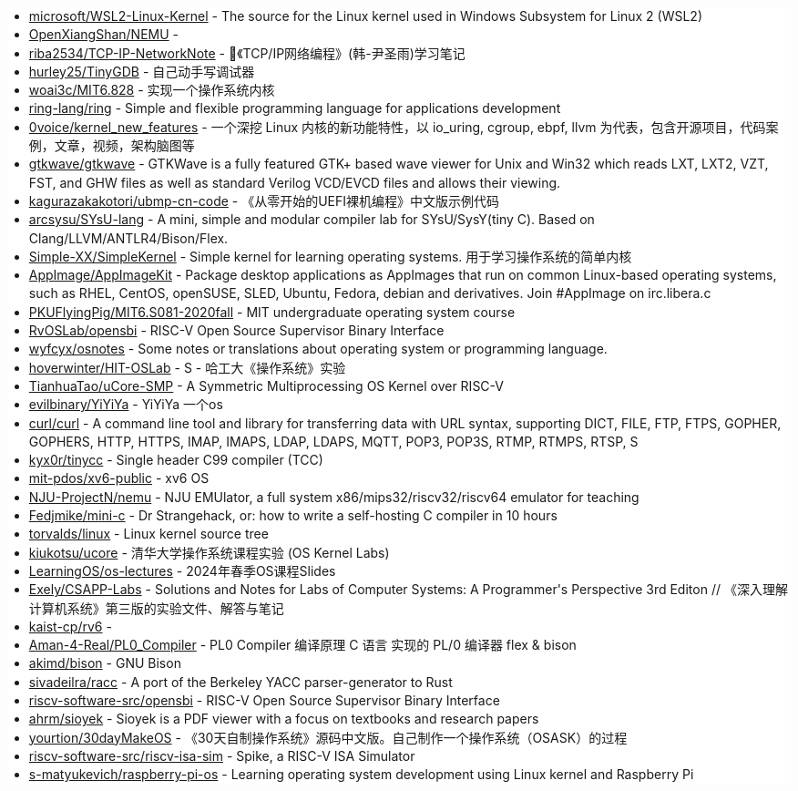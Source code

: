 - [microsoft/WSL2-Linux-Kernel](https://github.com/microsoft/WSL2-Linux-Kernel) - The source for the Linux kernel used in Windows Subsystem for Linux 2 (WSL2)
- [OpenXiangShan/NEMU](https://github.com/OpenXiangShan/NEMU) - 
- [riba2534/TCP-IP-NetworkNote](https://github.com/riba2534/TCP-IP-NetworkNote) - 📘《TCP/IP网络编程》(韩-尹圣雨)学习笔记
- [hurley25/TinyGDB](https://github.com/hurley25/TinyGDB) - 自己动手写调试器
- [woai3c/MIT6.828](https://github.com/woai3c/MIT6.828) - 实现一个操作系统内核
- [ring-lang/ring](https://github.com/ring-lang/ring) - Simple and flexible programming language for applications development
- [0voice/kernel_new_features](https://github.com/0voice/kernel_new_features) - 一个深挖 Linux 内核的新功能特性，以 io_uring, cgroup, ebpf, llvm 为代表，包含开源项目，代码案例，文章，视频，架构脑图等
- [gtkwave/gtkwave](https://github.com/gtkwave/gtkwave) - GTKWave is a fully featured GTK+ based wave viewer for Unix and Win32 which reads LXT, LXT2, VZT, FST, and GHW files as well as standard Verilog VCD/EVCD files and allows their viewing.
- [kagurazakakotori/ubmp-cn-code](https://github.com/kagurazakakotori/ubmp-cn-code) - 《从零开始的UEFI裸机编程》中文版示例代码
- [arcsysu/SYsU-lang](https://github.com/arcsysu/SYsU-lang) - A mini, simple and modular compiler lab for SYsU/SysY(tiny C). Based on Clang/LLVM/ANTLR4/Bison/Flex.
- [Simple-XX/SimpleKernel](https://github.com/Simple-XX/SimpleKernel) - Simple kernel for learning operating systems. 用于学习操作系统的简单内核
- [AppImage/AppImageKit](https://github.com/AppImage/AppImageKit) - Package desktop applications as AppImages that run on common Linux-based operating systems, such as RHEL, CentOS, openSUSE, SLED, Ubuntu, Fedora, debian and derivatives. Join #AppImage on irc.libera.c
- [PKUFlyingPig/MIT6.S081-2020fall](https://github.com/PKUFlyingPig/MIT6.S081-2020fall) - MIT undergraduate operating system course
- [RvOSLab/opensbi](https://github.com/RvOSLab/opensbi) - RISC-V Open Source Supervisor Binary Interface
- [wyfcyx/osnotes](https://github.com/wyfcyx/osnotes) - Some notes or translations about operating system or programming language.
- [hoverwinter/HIT-OSLab](https://github.com/hoverwinter/HIT-OSLab) - S - 哈工大《操作系统》实验
- [TianhuaTao/uCore-SMP](https://github.com/TianhuaTao/uCore-SMP) - A Symmetric Multiprocessing OS Kernel over RISC-V
- [evilbinary/YiYiYa](https://github.com/evilbinary/YiYiYa) - YiYiYa 一个os
- [curl/curl](https://github.com/curl/curl) - A command line tool and library for transferring data with URL syntax, supporting DICT, FILE, FTP, FTPS, GOPHER, GOPHERS, HTTP, HTTPS, IMAP, IMAPS, LDAP, LDAPS, MQTT, POP3, POP3S, RTMP, RTMPS, RTSP, S
- [kyx0r/tinycc](https://github.com/kyx0r/tinycc) - Single header C99 compiler (TCC)
- [mit-pdos/xv6-public](https://github.com/mit-pdos/xv6-public) - xv6 OS
- [NJU-ProjectN/nemu](https://github.com/NJU-ProjectN/nemu) - NJU EMUlator, a full system x86/mips32/riscv32/riscv64 emulator for teaching
- [Fedjmike/mini-c](https://github.com/Fedjmike/mini-c) - Dr Strangehack, or: how to write a self-hosting C compiler in 10 hours
- [torvalds/linux](https://github.com/torvalds/linux) - Linux kernel source tree
- [kiukotsu/ucore](https://github.com/kiukotsu/ucore) - 清华大学操作系统课程实验 (OS Kernel Labs)
- [LearningOS/os-lectures](https://github.com/LearningOS/os-lectures) - 2024年春季OS课程Slides
- [Exely/CSAPP-Labs](https://github.com/Exely/CSAPP-Labs) - Solutions and Notes for Labs of Computer Systems: A Programmer's Perspective 3rd Editon // 《深入理解计算机系统》第三版的实验文件、解答与笔记
- [kaist-cp/rv6](https://github.com/kaist-cp/rv6) - 
- [Aman-4-Real/PL0_Compiler](https://github.com/Aman-4-Real/PL0_Compiler) - PL0 Compiler 编译原理 C 语言 实现的 PL/0 编译器 flex & bison
- [akimd/bison](https://github.com/akimd/bison) - GNU Bison
- [sivadeilra/racc](https://github.com/sivadeilra/racc) - A port of the Berkeley YACC parser-generator to Rust
- [riscv-software-src/opensbi](https://github.com/riscv-software-src/opensbi) - RISC-V Open Source Supervisor Binary Interface
- [ahrm/sioyek](https://github.com/ahrm/sioyek) - Sioyek is a PDF viewer with a focus on textbooks and research papers
- [yourtion/30dayMakeOS](https://github.com/yourtion/30dayMakeOS) - 《30天自制操作系统》源码中文版。自己制作一个操作系统（OSASK）的过程
- [riscv-software-src/riscv-isa-sim](https://github.com/riscv-software-src/riscv-isa-sim) - Spike, a RISC-V ISA Simulator
- [s-matyukevich/raspberry-pi-os](https://github.com/s-matyukevich/raspberry-pi-os) - Learning operating system development using Linux kernel and Raspberry Pi